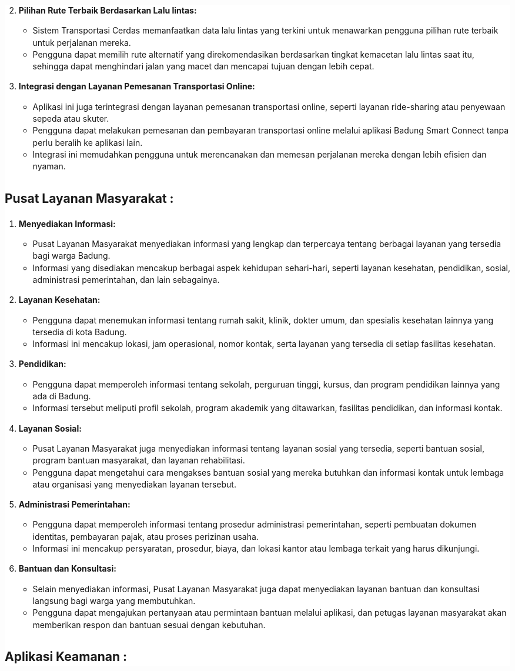 2. **Pilihan Rute Terbaik Berdasarkan Lalu lintas:**
   - Sistem Transportasi Cerdas memanfaatkan data lalu lintas yang terkini untuk menawarkan pengguna pilihan rute terbaik untuk perjalanan mereka.
   - Pengguna dapat memilih rute alternatif yang direkomendasikan berdasarkan tingkat kemacetan lalu lintas saat itu, sehingga dapat menghindari jalan yang macet dan mencapai tujuan dengan lebih cepat.

3. **Integrasi dengan Layanan Pemesanan Transportasi Online:**
   - Aplikasi ini juga terintegrasi dengan layanan pemesanan transportasi online, seperti layanan ride-sharing atau penyewaan sepeda atau skuter.
   - Pengguna dapat melakukan pemesanan dan pembayaran transportasi online melalui aplikasi Badung Smart Connect tanpa perlu beralih ke aplikasi lain.
   - Integrasi ini memudahkan pengguna untuk merencanakan dan memesan perjalanan mereka dengan lebih efisien dan nyaman.

## Pusat Layanan Masyarakat :

1. **Menyediakan Informasi:**
   - Pusat Layanan Masyarakat menyediakan informasi yang lengkap dan terpercaya tentang berbagai layanan yang tersedia bagi warga Badung.
   - Informasi yang disediakan mencakup berbagai aspek kehidupan sehari-hari, seperti layanan kesehatan, pendidikan, sosial, administrasi pemerintahan, dan lain sebagainya.

2. **Layanan Kesehatan:**
   - Pengguna dapat menemukan informasi tentang rumah sakit, klinik, dokter umum, dan spesialis kesehatan lainnya yang tersedia di kota Badung.
   - Informasi ini mencakup lokasi, jam operasional, nomor kontak, serta layanan yang tersedia di setiap fasilitas kesehatan.

3. **Pendidikan:**
   - Pengguna dapat memperoleh informasi tentang sekolah, perguruan tinggi, kursus, dan program pendidikan lainnya yang ada di Badung.
   - Informasi tersebut meliputi profil sekolah, program akademik yang ditawarkan, fasilitas pendidikan, dan informasi kontak.

4. **Layanan Sosial:**
   - Pusat Layanan Masyarakat juga menyediakan informasi tentang layanan sosial yang tersedia, seperti bantuan sosial, program bantuan masyarakat, dan layanan rehabilitasi.
   - Pengguna dapat mengetahui cara mengakses bantuan sosial yang mereka butuhkan dan informasi kontak untuk lembaga atau organisasi yang menyediakan layanan tersebut.

5. **Administrasi Pemerintahan:**
   - Pengguna dapat memperoleh informasi tentang prosedur administrasi pemerintahan, seperti pembuatan dokumen identitas, pembayaran pajak, atau proses perizinan usaha.
   - Informasi ini mencakup persyaratan, prosedur, biaya, dan lokasi kantor atau lembaga terkait yang harus dikunjungi.

6. **Bantuan dan Konsultasi:**
   - Selain menyediakan informasi, Pusat Layanan Masyarakat juga dapat menyediakan layanan bantuan dan konsultasi langsung bagi warga yang membutuhkan.
   - Pengguna dapat mengajukan pertanyaan atau permintaan bantuan melalui aplikasi, dan petugas layanan masyarakat akan memberikan respon dan bantuan sesuai dengan kebutuhan.

## Aplikasi Keamanan :
